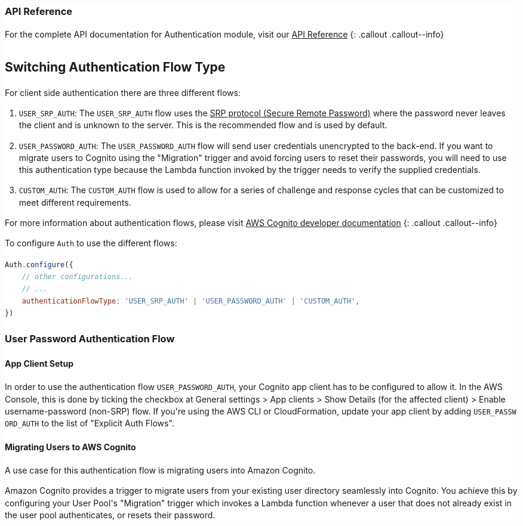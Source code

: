 
### API Reference

For the complete API documentation for Authentication module, visit our [API Reference](https://aws-amplify.github.io/amplify-js/api/classes/authclass.html)
{: .callout .callout--info}


## Switching Authentication Flow Type

For client side authentication there are three different flows:

1. `USER_SRP_AUTH`: The `USER_SRP_AUTH` flow uses the <a href="https://en.wikipedia.org/wiki/Secure_Remote_Password_protocol" target="_blank">SRP protocol (Secure Remote Password)</a> where the password never leaves the client and is unknown to the server. This is the recommended flow and is used by default.

2. `USER_PASSWORD_AUTH`: The `USER_PASSWORD_AUTH` flow will send user credentials unencrypted to the back-end. If you want to migrate users to Cognito using the "Migration" trigger and avoid forcing users to reset their passwords, you will need to use this authentication type because the Lambda function invoked by the trigger needs to verify the supplied credentials.

3. `CUSTOM_AUTH`: The `CUSTOM_AUTH` flow is used to allow for a series of challenge and response cycles that can be customized to meet different requirements.

For more information about authentication flows, please visit [AWS Cognito developer documentation](https://docs.aws.amazon.com/cognito/latest/developerguide/amazon-cognito-user-pools-authentication-flow.html#amazon-cognito-user-pools-custom-authentication-flow)
{: .callout .callout--info}

To configure `Auth` to use the different flows:

```javascript
Auth.configure({
    // other configurations...
    // ...
    authenticationFlowType: 'USER_SRP_AUTH' | 'USER_PASSWORD_AUTH' | 'CUSTOM_AUTH',
})
```

### User Password Authentication Flow

#### App Client Setup

In order to use the authentication flow `USER_PASSWORD_AUTH`, your Cognito app client has to be configured to allow it. In the AWS Console, this is done by ticking the checkbox at General settings > App clients > Show Details (for the affected client) > Enable username-password (non-SRP) flow. If you're using the AWS CLI or CloudFormation, update your app client by adding `USER_PASSWORD_AUTH` to the list of "Explicit Auth Flows".

#### Migrating Users to AWS Cognito

A use case for this authentication flow is migrating users into Amazon Cognito.

Amazon Cognito provides a trigger to migrate users from your existing user directory seamlessly into Cognito. You achieve this by configuring your User Pool's "Migration" trigger which invokes a Lambda function whenever a user that does not already exist in the user pool authenticates, or resets their password.
